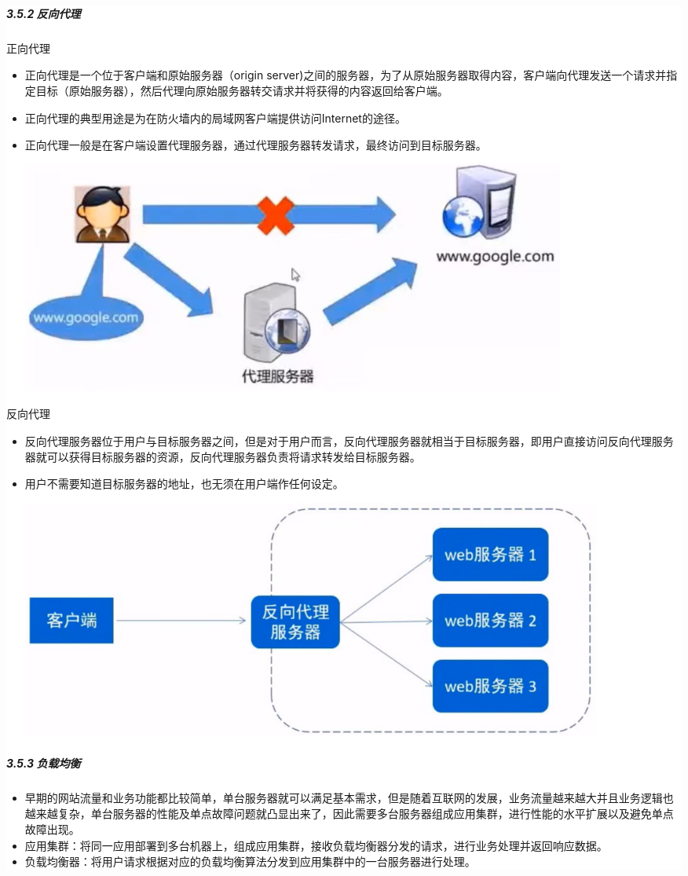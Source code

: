 ##### 3.5.2 反向代理

正向代理

- 正向代理是一个位于客户端和原始服务器（origin server)之间的服务器，为了从原始服务器取得内容，客户端向代理发送一个请求并指定目标（原始服务器），然后代理向原始服务器转交请求并将获得的内容返回给客户端。

- 正向代理的典型用途是为在防火墙内的局域网客户端提供访问Internet的途径。

- 正向代理一般是在客户端设置代理服务器，通过代理服务器转发请求，最终访问到目标服务器。

  <img src="yatakeout.assets/image-20230614185215970.png" alt="image-20230614185215970" style="zoom:80%;" />

反向代理

- 反向代理服务器位于用户与目标服务器之间，但是对于用户而言，反向代理服务器就相当于目标服务器，即用户直接访问反向代理服务器就可以获得目标服务器的资源，反向代理服务器负责将请求转发给目标服务器。

- 用户不需要知道目标服务器的地址，也无须在用户端作任何设定。

  <img src="yatakeout.assets/image-20230614185148648.png" alt="image-20230614185148648" style="zoom:80%;" />

##### 3.5.3 负载均衡

- 早期的网站流量和业务功能都比较简单，单台服务器就可以满足基本需求，但是随着互联网的发展，业务流量越来越大并且业务逻辑也越来越复杂，单台服务器的性能及单点故障问题就凸显出来了，因此需要多台服务器组成应用集群，进行性能的水平扩展以及避免单点故障出现。
- 应用集群：将同一应用部署到多台机器上，组成应用集群，接收负载均衡器分发的请求，进行业务处理并返回响应数据。
- 负载均衡器：将用户请求根据对应的负载均衡算法分发到应用集群中的一台服务器进行处理。

